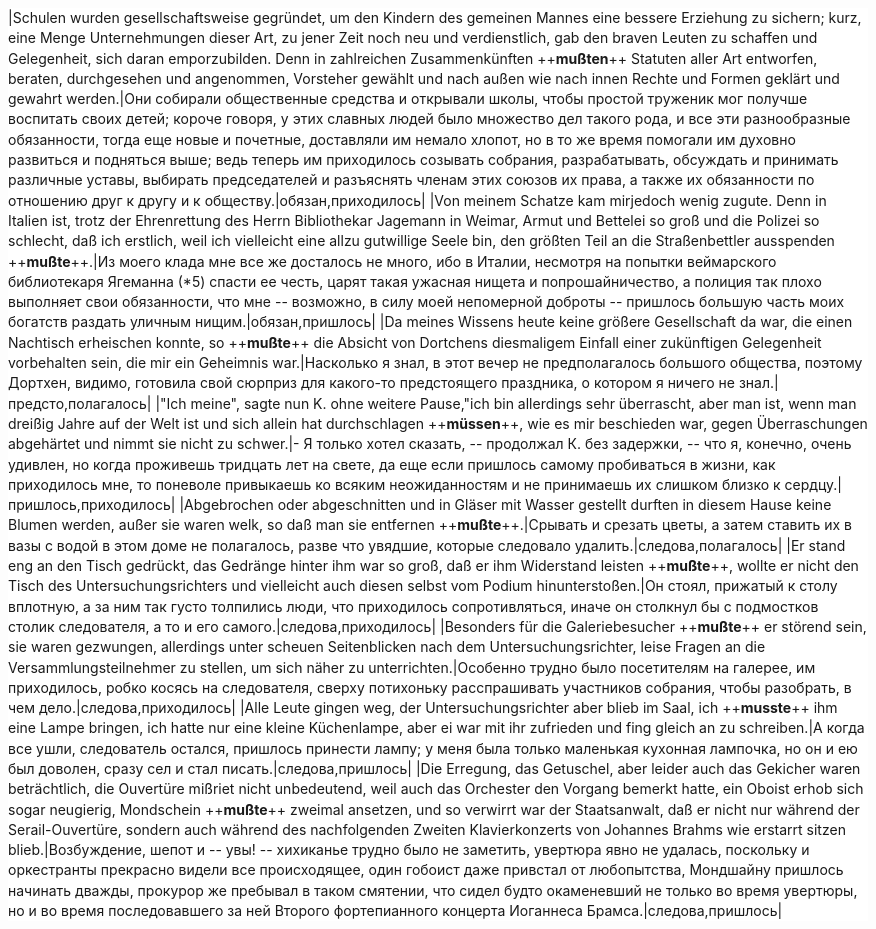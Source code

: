|Schulen wurden gesellschaftsweise gegründet, um den Kindern des gemeinen Mannes eine bessere Erziehung zu sichern; kurz, eine Menge Unternehmungen dieser Art, zu jener Zeit noch neu und verdienstlich, gab den braven Leuten zu schaffen und Gelegenheit, sich daran emporzubilden. Denn in zahlreichen Zusammenkünften ++__mußten__++ Statuten aller Art entworfen, beraten, durchgesehen und angenommen, Vorsteher gewählt und nach außen wie nach innen Rechte und Formen geklärt und gewahrt werden.|Они собирали общественные средства и открывали школы, чтобы простой труженик мог получше воспитать своих детей; короче говоря, у этих славных людей было множество дел такого рода, и все эти разнообразные обязанности, тогда еще новые и почетные, доставляли им немало хлопот, но в то же время помогали им духовно развиться и подняться выше; ведь теперь им приходилось созывать собрания, разрабатывать, обсуждать и принимать различные уставы, выбирать председателей и разъяснять членам этих союзов их права, а также их обязанности по отношению друг к другу и к обществу.|обязан,приходилось|
|Von meinem Schatze kam mirjedoch wenig zugute. Denn in Italien ist, trotz der Ehrenrettung des Herrn Bibliothekar Jagemann in Weimar, Armut und Bettelei so groß und die Polizei so schlecht, daß ich erstlich, weil ich vielleicht eine allzu gutwillige Seele bin, den größten Teil an die Straßenbettler ausspenden ++__mußte__++.|Из моего клада мне все же досталось не много, ибо в Италии, несмотря на попытки веймарского библиотекаря Ягеманна (*5) спасти ее честь, царят такая ужасная нищета и попрошайничество, а полиция так плохо выполняет свои обязанности, что мне -- возможно, в силу моей непомерной доброты -- пришлось большую часть моих богатств раздать уличным нищим.|обязан,пришлось|
|Da meines Wissens heute keine größere Gesellschaft da war, die einen Nachtisch erheischen konnte, so ++__mußte__++ die Absicht von Dortchens diesmaligem Einfall einer zukünftigen Gelegenheit vorbehalten sein, die mir ein Geheimnis war.|Насколько я знал, в этот вечер не предполагалось большого общества, поэтому Дортхен, видимо, готовила свой сюрприз для какого-то предстоящего праздника, о котором я ничего не знал.|предсто,полагалось|
|"Ich meine", sagte nun K. ohne weitere Pause,"ich bin allerdings sehr überrascht, aber man ist, wenn man dreißig Jahre auf der Welt ist und sich allein hat durchschlagen ++__müssen__++, wie es mir beschieden war, gegen Überraschungen abgehärtet und nimmt sie nicht zu schwer.|- Я только хотел сказать, -- продолжал К. без задержки, -- что я, конечно, очень удивлен, но когда проживешь тридцать лет на свете, да еще если пришлось самому пробиваться в жизни, как приходилось мне, то поневоле привыкаешь ко всяким неожиданностям и не принимаешь их слишком близко к сердцу.|пришлось,приходилось|
|Abgebrochen oder abgeschnitten und in Gläser mit Wasser gestellt durften in diesem Hause keine Blumen werden, außer sie waren welk, so daß man sie entfernen ++__mußte__++.|Срывать и срезать цветы, а затем ставить их в вазы с водой в этом доме не полагалось, разве что увядшие, которые следовало удалить.|следова,полагалось|
|Er stand eng an den Tisch gedrückt, das Gedränge hinter ihm war so groß, daß er ihm Widerstand leisten ++__mußte__++, wollte er nicht den Tisch des Untersuchungsrichters und vielleicht auch diesen selbst vom Podium hinunterstoßen.|Он стоял, прижатый к столу вплотную, а за ним так густо толпились люди, что приходилось сопротивляться, иначе он столкнул бы с подмостков столик следователя, а то и его самого.|следова,приходилось|
|Besonders für die Galeriebesucher ++__mußte__++ er störend sein, sie waren gezwungen, allerdings unter scheuen Seitenblicken nach dem Untersuchungsrichter, leise Fragen an die Versammlungsteilnehmer zu stellen, um sich näher zu unterrichten.|Особенно трудно было посетителям на галерее, им приходилось, робко косясь на следователя, сверху потихоньку расспрашивать участников собрания, чтобы разобрать, в чем дело.|следова,приходилось|
|Alle Leute gingen weg, der Untersuchungsrichter aber blieb im Saal, ich ++__musste__++ ihm eine Lampe bringen, ich hatte nur eine kleine Küchenlampe, aber ei war mit ihr zufrieden und fing gleich an zu schreiben.|А когда все ушли, следователь остался, пришлось принести лампу; у меня была только маленькая кухонная лампочка, но он и ею был доволен, сразу сел и стал писать.|следова,пришлось|
|Die Erregung, das Getuschel, aber leider auch das Gekicher waren beträchtlich, die Ouvertüre mißriet nicht unbedeutend, weil auch das Orchester den Vorgang bemerkt hatte, ein Oboist erhob sich sogar neugierig, Mondschein ++__mußte__++ zweimal ansetzen, und so verwirrt war der Staatsanwalt, daß er nicht nur während der Serail-Ouvertüre, sondern auch während des nachfolgenden Zweiten Klavierkonzerts von Johannes Brahms wie erstarrt sitzen blieb.|Возбуждение, шепот и -- увы! -- хихиканье трудно было не заметить, увертюра явно не удалась, поскольку и оркестранты прекрасно видели все происходящее, один гобоист даже привстал от любопытства, Мондшайну пришлось начинать дважды, прокурор же пребывал в таком смятении, что сидел будто окаменевший не только во время увертюры, но и во время последовавшего за ней Второго фортепианного концерта Иоганнеса Брамса.|следова,пришлось|